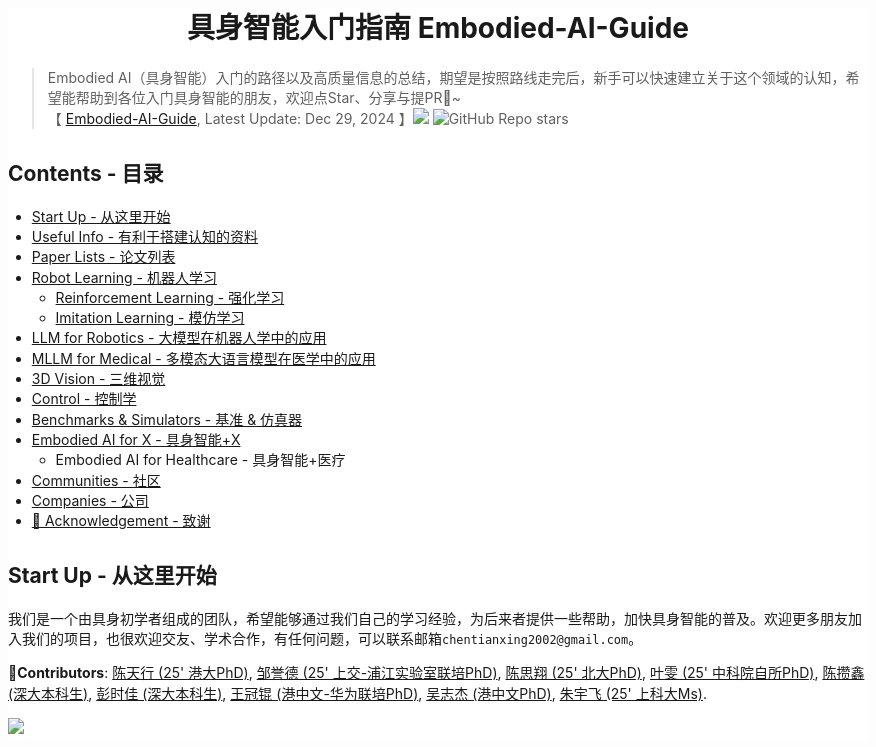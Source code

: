 <h1 align="center">具身智能入门指南 Embodied-AI-Guide</h1>

<p align="center"> </p>


> Embodied AI（具身智能）入门的路径以及高质量信息的总结，期望是按照路线走完后，新手可以快速建立关于这个领域的认知，希望能帮助到各位入门具身智能的朋友，欢迎点Star、分享与提PR🌟~<br>【 <a href="https://github.com/tianxingchen/Embodied-AI-Guide">Embodied-AI-Guide</a>, Latest Update: Dec 29, 2024 】<img src="https://hits.seeyoufarm.com/api/count/incr/badge.svg?url=https%3A%2F%2Fgithub.com%2Ftianxingchen%2FEmbodied-AI-Guide&count_bg=%232B8DD9&title_bg=%237834C6&icon=github.svg&icon_color=%23E7E7E7&title=Page+Viewers&edge_flat=false"/> <img alt="GitHub Repo stars" src="https://img.shields.io/github/stars/TianxingChen/Embodied-AI-Guide">

## Contents - 目录
<nav>
  <ul>
    <li><a href="#start">Start Up - 从这里开始</a></li>
    <li><a href="#info">Useful Info - 有利于搭建认知的资料</a></li>
    <li><a href="#paper_list">Paper Lists - 论文列表</a></li>
    <li><a href="#robot-learning">Robot Learning - 机器人学习</a>
      <ul>
        <li><a href="#rl">Reinforcement Learning - 强化学习</a></li>
        <li><a href="#il">Imitation Learning - 模仿学习</a></li>
      </ul>
    </li>
    <li><a href="#llm_robot">LLM for Robotics - 大模型在机器人学中的应用</a></li>
    <li><a href="#medical">MLLM for Medical - 多模态大语言模型在医学中的应用</a></li>
    <li><a href="#3dv">3D Vision - 三维视觉</a></li>
    <li><a href="#control">Control - 控制学</a></li>
    <li><a href="#benchmarks">Benchmarks & Simulators - 基准 & 仿真器</a></li>
    <li><a href="#embodied-ai-4-x">Embodied AI for X - 具身智能+X</a>
      <ul>
        <li>Embodied AI for Healthcare - 具身智能+医疗</li>
      </ul>
    </li>
    <li><a href="#communities">Communities - 社区</a></li>
    <li><a href="#companies">Companies - 公司</a></li>
    <li><a href="#acknowledgement">🙏 Acknowledgement - 致谢</a></li>
  </ul>
</nav>

<section id="start"></section>

## Start Up - 从这里开始

我们是一个由具身初学者组成的团队，希望能够通过我们自己的学习经验，为后来者提供一些帮助，加快具身智能的普及。欢迎更多朋友加入我们的项目，也很欢迎交友、学术合作，有任何问题，可以联系邮箱`chentianxing2002@gmail.com`。

<p><b>🦉Contributors</b>: <a href="https://tianxingchen.github.io">陈天行 (25' 港大PhD)</a>, <a href="https://yudezou.github.io/">邹誉德 (25' 上交-浦江实验室联培PhD)</a>, <a href="">陈思翔 (25' 北大PhD)</a>, <a href="https://github.com/27yw">叶雯 (25' 中科院自所PhD)</a>, <a href="https://github.com/zanxinchen">陈攒鑫 (深大本科生)</a>, <a href="https://github.com/ShijiaPeng03">彭时佳 (深大本科生)</a>, <a href="https://gkw0010.github.io/">王冠锟 (港中文-华为联培PhD)</a>, <a href="https://ngchikit.github.io">吴志杰 (港中文PhD)</a>, <a href="https://github.com/ShijiaPeng03">朱宇飞 (25' 上科大Ms)</a>.</p>
<a href="https://github.com/TianxingChen/Embodied-AI-Guide/graphs/contributors">
  <img src="https://contrib.rocks/image?repo=TianxingChen/Embodied-AI-Guide" />
</a>
